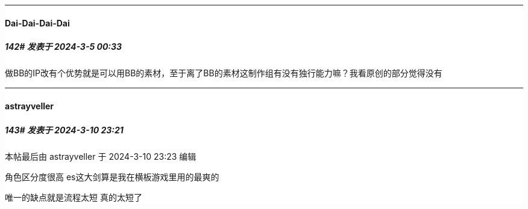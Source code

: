 
*****

####  Dai-Dai-Dai-Dai  
##### 142#       发表于 2024-3-5 00:33

做BB的IP改有个优势就是可以用BB的素材，至于离了BB的素材这制作组有没有独行能力嘛？我看原创的部分觉得没有

*****

####  astrayveller  
##### 143#       发表于 2024-3-10 23:21

 本帖最后由 astrayveller 于 2024-3-10 23:23 编辑 

角色区分度很高 es这大剑算是我在横板游戏里用的最爽的

唯一的缺点就是流程太短 真的太短了

